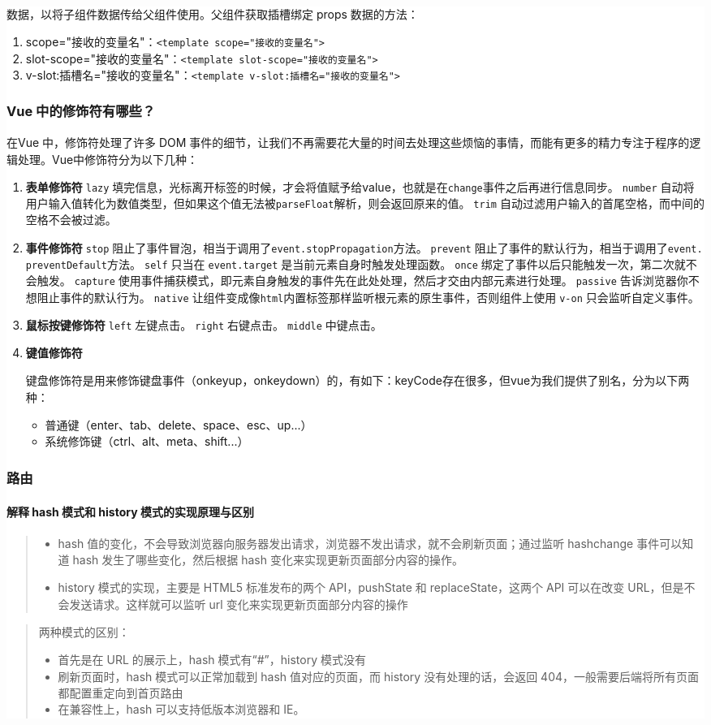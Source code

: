 
  数据，以将子组件数据传给父组件使用。父组件获取插槽绑定 props 数据的方法：

  1. scope="接收的变量名"：`<template scope="接收的变量名">`
  2. slot-scope="接收的变量名"：`<template slot-scope="接收的变量名">`
  3. v-slot:插槽名="接收的变量名"：`<template v-slot:插槽名="接收的变量名">`





### Vue 中的修饰符有哪些？

在Vue 中，修饰符处理了许多 DOM 事件的细节，让我们不再需要花大量的时间去处理这些烦恼的事情，而能有更多的精力专注于程序的逻辑处理。Vue中修饰符分为以下几种：

1. **表单修饰符**
   `lazy` 填完信息，光标离开标签的时候，才会将值赋予给value，也就是在`change`事件之后再进行信息同步。
   `number` 自动将用户输入值转化为数值类型，但如果这个值无法被`parseFloat`解析，则会返回原来的值。
   `trim` 自动过滤用户输入的首尾空格，而中间的空格不会被过滤。

2. **事件修饰符**
   `stop` 阻止了事件冒泡，相当于调用了`event.stopPropagation`方法。
   `prevent` 阻止了事件的默认行为，相当于调用了`event.preventDefault`方法。
   `self` 只当在 `event.target` 是当前元素自身时触发处理函数。
   `once` 绑定了事件以后只能触发一次，第二次就不会触发。
   `capture` 使用事件捕获模式，即元素自身触发的事件先在此处处理，然后才交由内部元素进行处理。
   `passive` 告诉浏览器你不想阻止事件的默认行为。
   `native` 让组件变成像`html`内置标签那样监听根元素的原生事件，否则组件上使用 `v-on` 只会监听自定义事件。

3. **鼠标按键修饰符**
   `left` 左键点击。
   `right` 右键点击。
   `middle` 中键点击。

4. **键值修饰符**

   键盘修饰符是用来修饰键盘事件（onkeyup，onkeydown）的，有如下：keyCode存在很多，但vue为我们提供了别名，分为以下两种：

   - 普通键（enter、tab、delete、space、esc、up...）
   - 系统修饰键（ctrl、alt、meta、shift...）



### 路由

#### **解释 hash 模式和 history 模式的实现原理与区别**

> - hash 值的变化，不会导致浏览器向服务器发出请求，浏览器不发出请求，就不会刷新页面；通过监听 hashchange 事件可以知道 hash 发生了哪些变化，然后根据 hash 变化来实现更新页面部分内容的操作。
>
> - history 模式的实现，主要是 HTML5 标准发布的两个 API，pushState 和 replaceState，这两个 API 可以在改变 URL，但是不会发送请求。这样就可以监听 url 变化来实现更新页面部分内容的操作

> 两种模式的区别：
>
> - 首先是在 URL 的展示上，hash 模式有“#”，history 模式没有
> - 刷新页面时，hash 模式可以正常加载到 hash 值对应的页面，而 history 没有处理的话，会返回 404，一般需要后端将所有页面都配置重定向到首页路由
> - 在兼容性上，hash 可以支持低版本浏览器和 IE。
